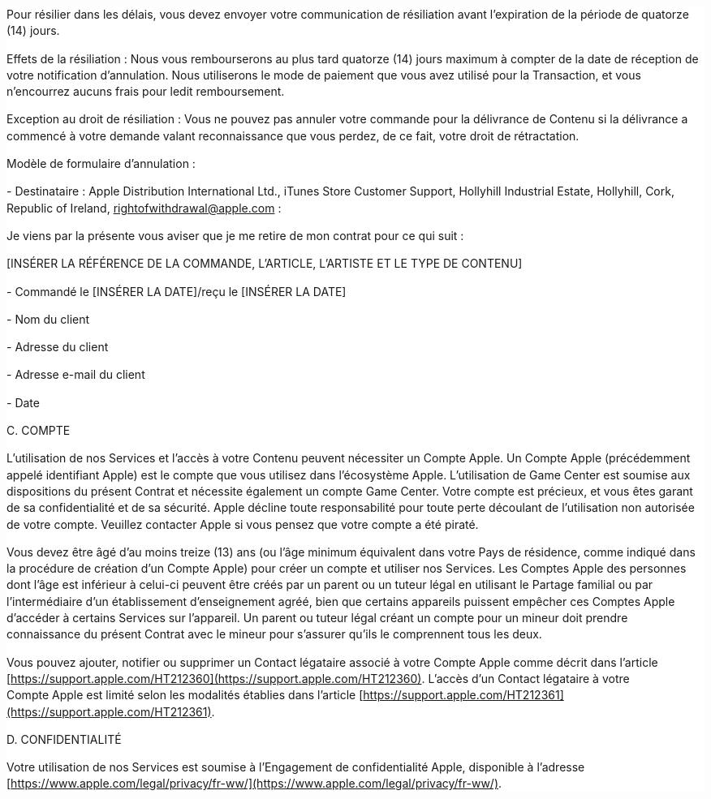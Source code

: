 Pour résilier dans les délais, vous devez envoyer votre communication de résiliation avant l’expiration de la période de quatorze (14) jours.

Effets de la résiliation : Nous vous rembourserons au plus tard quatorze (14) jours maximum à compter de la date de réception de votre notification d’annulation. Nous utiliserons le mode de paiement que vous avez utilisé pour la Transaction, et vous n’encourrez aucuns frais pour ledit remboursement.

Exception au droit de résiliation : Vous ne pouvez pas annuler votre commande pour la délivrance de Contenu si la délivrance a commencé à votre demande valant reconnaissance que vous perdez, de ce fait, votre droit de rétractation.

Modèle de formulaire d’annulation :

\- Destinataire : Apple Distribution International Ltd., iTunes Store Customer Support, Hollyhill Industrial Estate, Hollyhill, Cork, Republic of Ireland, [rightofwithdrawal@apple.com](mailto:rightofwithdrawal@apple.com) :

Je viens par la présente vous aviser que je me retire de mon contrat pour ce qui suit :

\[INSÉRER LA RÉFÉRENCE DE LA COMMANDE, L’ARTICLE, L’ARTISTE ET LE TYPE DE CONTENU\]

\- Commandé le \[INSÉRER LA DATE\]/reçu le \[INSÉRER LA DATE\]

\- Nom du client

\- Adresse du client

\- Adresse e-mail du client

\- Date

C. COMPTE

L’utilisation de nos Services et l’accès à votre Contenu peuvent nécessiter un Compte Apple. Un Compte Apple (précédemment appelé identifiant Apple) est le compte que vous utilisez dans l’écosystème Apple. L’utilisation de Game Center est soumise aux dispositions du présent Contrat et nécessite également un compte Game Center. Votre compte est précieux, et vous êtes garant de sa confidentialité et de sa sécurité. Apple décline toute responsabilité pour toute perte découlant de l’utilisation non autorisée de votre compte. Veuillez contacter Apple si vous pensez que votre compte a été piraté.

Vous devez être âgé d’au moins treize (13) ans (ou l’âge minimum équivalent dans votre Pays de résidence, comme indiqué dans la procédure de création d’un Compte Apple) pour créer un compte et utiliser nos Services. Les Comptes Apple des personnes dont l’âge est inférieur à celui-ci peuvent être créés par un parent ou un tuteur légal en utilisant le Partage familial ou par l’intermédiaire d’un établissement d’enseignement agréé, bien que certains appareils puissent empêcher ces Comptes Apple d’accéder à certains Services sur l’appareil. Un parent ou tuteur légal créant un compte pour un mineur doit prendre connaissance du présent Contrat avec le mineur pour s’assurer qu’ils le comprennent tous les deux.

Vous pouvez ajouter, notifier ou supprimer un Contact légataire associé à votre Compte Apple comme décrit dans l’article [https://support.apple.com/HT212360](https://support.apple.com/HT212360). L’accès d’un Contact légataire à votre Compte Apple est limité selon les modalités établies dans l’article [https://support.apple.com/HT212361](https://support.apple.com/HT212361).

D. CONFIDENTIALITÉ

Votre utilisation de nos Services est soumise à l’Engagement de confidentialité Apple, disponible à l’adresse [https://www.apple.com/legal/privacy/fr-ww/](https://www.apple.com/legal/privacy/fr-ww/).
